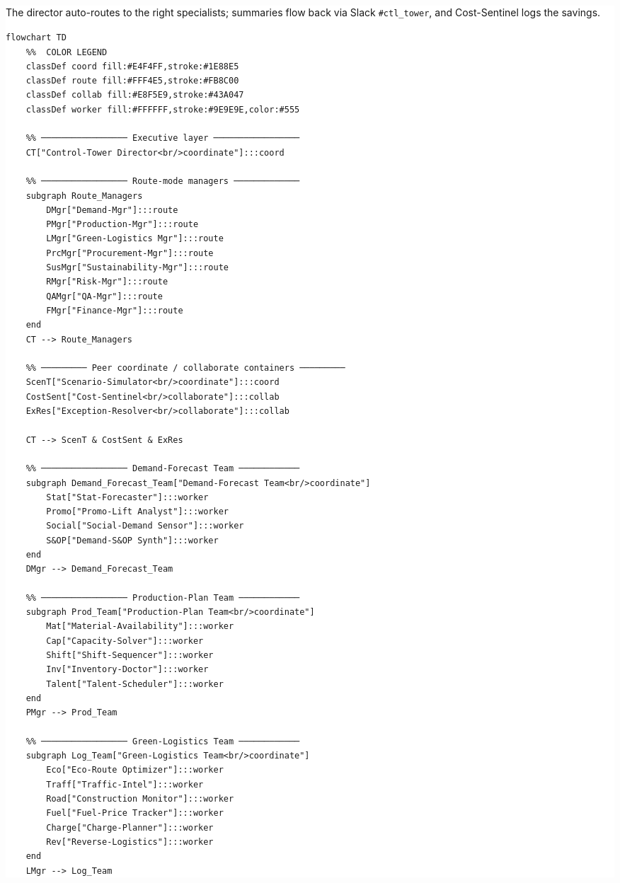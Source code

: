 The director auto-routes to the right specialists; summaries flow back via Slack `#ctl_tower`, and Cost-Sentinel logs the savings.


```mermaid
flowchart TD
    %%  COLOR LEGEND
    classDef coord fill:#E4F4FF,stroke:#1E88E5
    classDef route fill:#FFF4E5,stroke:#FB8C00
    classDef collab fill:#E8F5E9,stroke:#43A047
    classDef worker fill:#FFFFFF,stroke:#9E9E9E,color:#555

    %% ───────────────── Executive layer ─────────────────
    CT["Control-Tower Director<br/>coordinate"]:::coord

    %% ───────────────── Route-mode managers ─────────────
    subgraph Route_Managers
        DMgr["Demand-Mgr"]:::route
        PMgr["Production-Mgr"]:::route
        LMgr["Green-Logistics Mgr"]:::route
        PrcMgr["Procurement-Mgr"]:::route
        SusMgr["Sustainability-Mgr"]:::route
        RMgr["Risk-Mgr"]:::route
        QAMgr["QA-Mgr"]:::route
        FMgr["Finance-Mgr"]:::route
    end
    CT --> Route_Managers

    %% ───────── Peer coordinate / collaborate containers ─────────
    ScenT["Scenario-Simulator<br/>coordinate"]:::coord
    CostSent["Cost-Sentinel<br/>collaborate"]:::collab
    ExRes["Exception-Resolver<br/>collaborate"]:::collab

    CT --> ScenT & CostSent & ExRes

    %% ───────────────── Demand-Forecast Team ────────────
    subgraph Demand_Forecast_Team["Demand-Forecast Team<br/>coordinate"]
        Stat["Stat-Forecaster"]:::worker
        Promo["Promo-Lift Analyst"]:::worker
        Social["Social-Demand Sensor"]:::worker
        S&OP["Demand-S&OP Synth"]:::worker
    end
    DMgr --> Demand_Forecast_Team

    %% ───────────────── Production-Plan Team ────────────
    subgraph Prod_Team["Production-Plan Team<br/>coordinate"]
        Mat["Material-Availability"]:::worker
        Cap["Capacity-Solver"]:::worker
        Shift["Shift-Sequencer"]:::worker
        Inv["Inventory-Doctor"]:::worker
        Talent["Talent-Scheduler"]:::worker
    end
    PMgr --> Prod_Team

    %% ───────────────── Green-Logistics Team ────────────
    subgraph Log_Team["Green-Logistics Team<br/>coordinate"]
        Eco["Eco-Route Optimizer"]:::worker
        Traff["Traffic-Intel"]:::worker
        Road["Construction Monitor"]:::worker
        Fuel["Fuel-Price Tracker"]:::worker
        Charge["Charge-Planner"]:::worker
        Rev["Reverse-Logistics"]:::worker
    end
    LMgr --> Log_Team

```